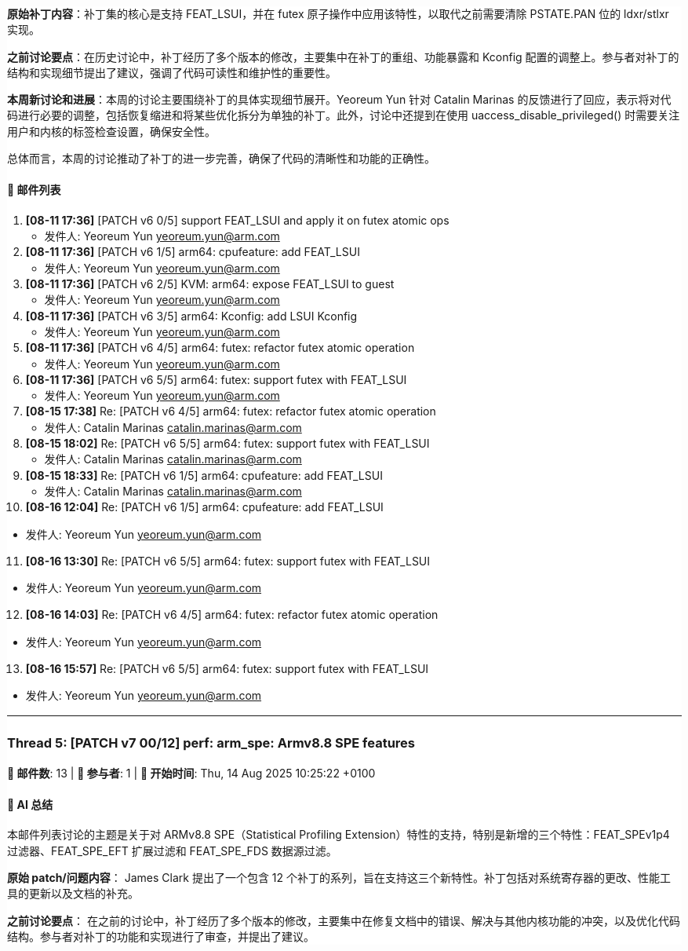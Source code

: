 **原始补丁内容**：补丁集的核心是支持 FEAT_LSUI，并在 futex 原子操作中应用该特性，以取代之前需要清除 PSTATE.PAN 位的 ldxr/stlxr 实现。

**之前讨论要点**：在历史讨论中，补丁经历了多个版本的修改，主要集中在补丁的重组、功能暴露和 Kconfig 配置的调整上。参与者对补丁的结构和实现细节提出了建议，强调了代码可读性和维护性的重要性。

**本周新讨论和进展**：本周的讨论主要围绕补丁的具体实现细节展开。Yeoreum Yun 针对 Catalin Marinas 的反馈进行了回应，表示将对代码进行必要的调整，包括恢复缩进和将某些优化拆分为单独的补丁。此外，讨论中还提到在使用 uaccess_disable_privileged() 时需要关注用户和内核的标签检查设置，确保安全性。

总体而言，本周的讨论推动了补丁的进一步完善，确保了代码的清晰性和功能的正确性。

#### 📝 邮件列表

1. **[08-11 17:36]** [PATCH v6 0/5] support FEAT_LSUI and apply it on futex atomic ops
   - 发件人: Yeoreum Yun <yeoreum.yun@arm.com>
2. **[08-11 17:36]** [PATCH v6 1/5] arm64: cpufeature: add FEAT_LSUI
   - 发件人: Yeoreum Yun <yeoreum.yun@arm.com>
3. **[08-11 17:36]** [PATCH v6 2/5] KVM: arm64: expose FEAT_LSUI to guest
   - 发件人: Yeoreum Yun <yeoreum.yun@arm.com>
4. **[08-11 17:36]** [PATCH v6 3/5] arm64: Kconfig: add LSUI Kconfig
   - 发件人: Yeoreum Yun <yeoreum.yun@arm.com>
5. **[08-11 17:36]** [PATCH v6 4/5] arm64: futex: refactor futex atomic operation
   - 发件人: Yeoreum Yun <yeoreum.yun@arm.com>
6. **[08-11 17:36]** [PATCH v6 5/5] arm64: futex: support futex with FEAT_LSUI
   - 发件人: Yeoreum Yun <yeoreum.yun@arm.com>
7. **[08-15 17:38]** Re: [PATCH v6 4/5] arm64: futex: refactor futex atomic operation
   - 发件人: Catalin Marinas <catalin.marinas@arm.com>
8. **[08-15 18:02]** Re: [PATCH v6 5/5] arm64: futex: support futex with FEAT_LSUI
   - 发件人: Catalin Marinas <catalin.marinas@arm.com>
9. **[08-15 18:33]** Re: [PATCH v6 1/5] arm64: cpufeature: add FEAT_LSUI
   - 发件人: Catalin Marinas <catalin.marinas@arm.com>
10. **[08-16 12:04]** Re: [PATCH v6 1/5] arm64: cpufeature: add FEAT_LSUI
   - 发件人: Yeoreum Yun <yeoreum.yun@arm.com>
11. **[08-16 13:30]** Re: [PATCH v6 5/5] arm64: futex: support futex with FEAT_LSUI
   - 发件人: Yeoreum Yun <yeoreum.yun@arm.com>
12. **[08-16 14:03]** Re: [PATCH v6 4/5] arm64: futex: refactor futex atomic operation
   - 发件人: Yeoreum Yun <yeoreum.yun@arm.com>
13. **[08-16 15:57]** Re: [PATCH v6 5/5] arm64: futex: support futex with FEAT_LSUI
   - 发件人: Yeoreum Yun <yeoreum.yun@arm.com>

---

### Thread 5: [PATCH v7 00/12] perf: arm_spe: Armv8.8 SPE features

**📧 邮件数**: 13 | **👥 参与者**: 1 | **📅 开始时间**: Thu, 14 Aug 2025 10:25:22 +0100

#### 🤖 AI 总结

本邮件列表讨论的主题是关于对 ARMv8.8 SPE（Statistical Profiling Extension）特性的支持，特别是新增的三个特性：FEAT_SPEv1p4 过滤器、FEAT_SPE_EFT 扩展过滤和 FEAT_SPE_FDS 数据源过滤。

**原始 patch/问题内容**：
James Clark 提出了一个包含 12 个补丁的系列，旨在支持这三个新特性。补丁包括对系统寄存器的更改、性能工具的更新以及文档的补充。

**之前讨论要点**：
在之前的讨论中，补丁经历了多个版本的修改，主要集中在修复文档中的错误、解决与其他内核功能的冲突，以及优化代码结构。参与者对补丁的功能和实现进行了审查，并提出了建议。
